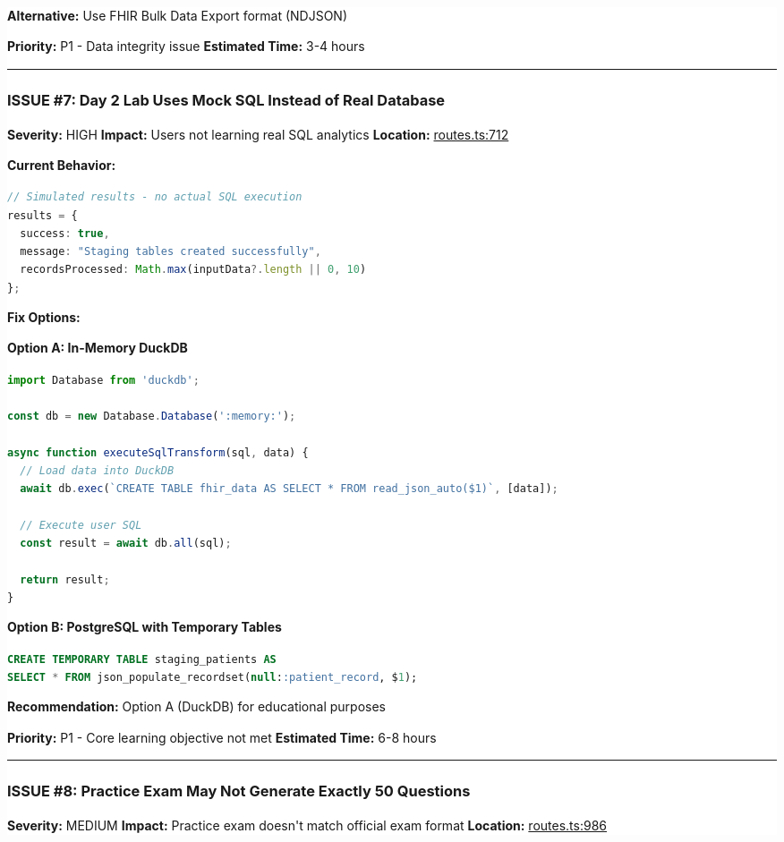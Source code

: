 **Alternative:** Use FHIR Bulk Data Export format (NDJSON)

**Priority:** P1 - Data integrity issue
**Estimated Time:** 3-4 hours

---

### ISSUE #7: Day 2 Lab Uses Mock SQL Instead of Real Database
**Severity:** HIGH
**Impact:** Users not learning real SQL analytics
**Location:** [routes.ts:712](server/routes.ts#L712)

**Current Behavior:**
```typescript
// Simulated results - no actual SQL execution
results = {
  success: true,
  message: "Staging tables created successfully",
  recordsProcessed: Math.max(inputData?.length || 0, 10)
};
```

**Fix Options:**

**Option A: In-Memory DuckDB**
```typescript
import Database from 'duckdb';

const db = new Database.Database(':memory:');

async function executeSqlTransform(sql, data) {
  // Load data into DuckDB
  await db.exec(`CREATE TABLE fhir_data AS SELECT * FROM read_json_auto($1)`, [data]);

  // Execute user SQL
  const result = await db.all(sql);

  return result;
}
```

**Option B: PostgreSQL with Temporary Tables**
```sql
CREATE TEMPORARY TABLE staging_patients AS
SELECT * FROM json_populate_recordset(null::patient_record, $1);
```

**Recommendation:** Option A (DuckDB) for educational purposes

**Priority:** P1 - Core learning objective not met
**Estimated Time:** 6-8 hours

---

### ISSUE #8: Practice Exam May Not Generate Exactly 50 Questions
**Severity:** MEDIUM
**Impact:** Practice exam doesn't match official exam format
**Location:** [routes.ts:986](server/routes.ts#L986)
